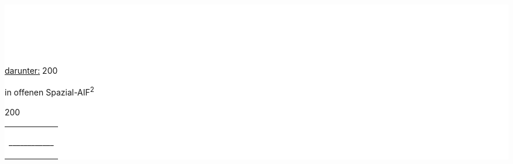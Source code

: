  

</td>

<td style align="left" valign="top" charoff="50">

 

</td>

<td style align="left" valign="top" charoff="50">

 

</td>

<td style align="left" valign="top" charoff="50">

<span style=";;text-decoration:underline">darunter:</span> 200

</td>

<td style colspan="2" align="left" valign="top" charoff="50">

in offenen Spazial-AIF<sup>2</sup>

</td>

<td style align="left" valign="top" charoff="50">

200

</td>

<td style align="left" valign="top" charoff="50">

<table width="100%" style="border: none;">

<colgroup>

<col align="left">

</col>

<col align="right">

</col>

</colgroup>

<tbody valign="top">

<tr>

<td style colspan="2" align="left" valign="top" charoff="50">

\_\_\_\_\_\_\_\_\_\_\_\_

</td>

</tr>

</tbody>

</table>

</td>
